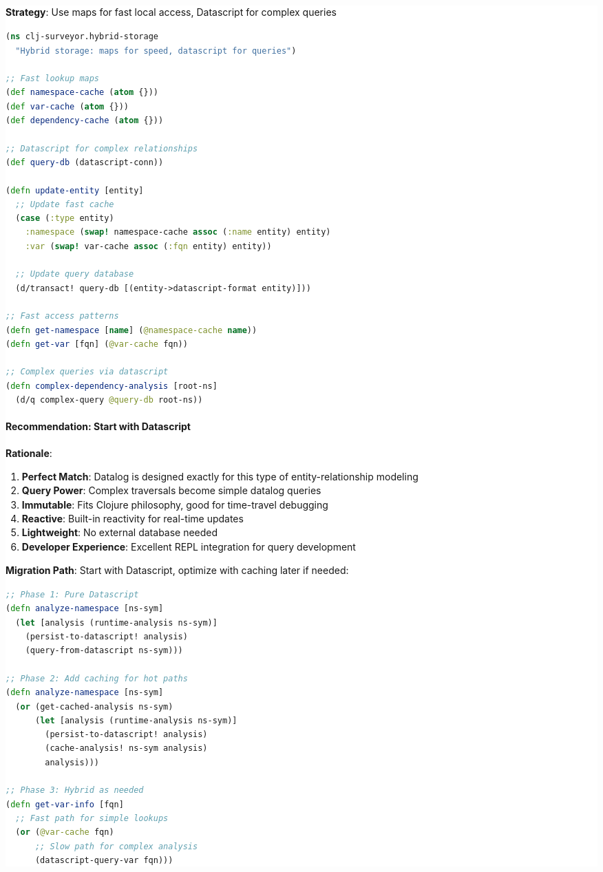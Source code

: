 **Strategy**: Use maps for fast local access, Datascript for complex queries

```clojure
(ns clj-surveyor.hybrid-storage
  "Hybrid storage: maps for speed, datascript for queries")

;; Fast lookup maps  
(def namespace-cache (atom {}))
(def var-cache (atom {}))
(def dependency-cache (atom {}))

;; Datascript for complex relationships
(def query-db (datascript-conn))

(defn update-entity [entity]
  ;; Update fast cache
  (case (:type entity)
    :namespace (swap! namespace-cache assoc (:name entity) entity)
    :var (swap! var-cache assoc (:fqn entity) entity))
  
  ;; Update query database
  (d/transact! query-db [(entity->datascript-format entity)]))

;; Fast access patterns
(defn get-namespace [name] (@namespace-cache name))
(defn get-var [fqn] (@var-cache fqn))

;; Complex queries via datascript
(defn complex-dependency-analysis [root-ns]
  (d/q complex-query @query-db root-ns))
```

#### Recommendation: Start with Datascript

**Rationale**:

1. **Perfect Match**: Datalog is designed exactly for this type of entity-relationship modeling
2. **Query Power**: Complex traversals become simple datalog queries
3. **Immutable**: Fits Clojure philosophy, good for time-travel debugging
4. **Reactive**: Built-in reactivity for real-time updates
5. **Lightweight**: No external database needed
6. **Developer Experience**: Excellent REPL integration for query development

**Migration Path**: Start with Datascript, optimize with caching later if needed:

```clojure
;; Phase 1: Pure Datascript
(defn analyze-namespace [ns-sym]
  (let [analysis (runtime-analysis ns-sym)]
    (persist-to-datascript! analysis)
    (query-from-datascript ns-sym)))

;; Phase 2: Add caching for hot paths
(defn analyze-namespace [ns-sym]
  (or (get-cached-analysis ns-sym)
      (let [analysis (runtime-analysis ns-sym)]
        (persist-to-datascript! analysis)
        (cache-analysis! ns-sym analysis)
        analysis)))

;; Phase 3: Hybrid as needed
(defn get-var-info [fqn]
  ;; Fast path for simple lookups
  (or (@var-cache fqn)
      ;; Slow path for complex analysis
      (datascript-query-var fqn)))
```